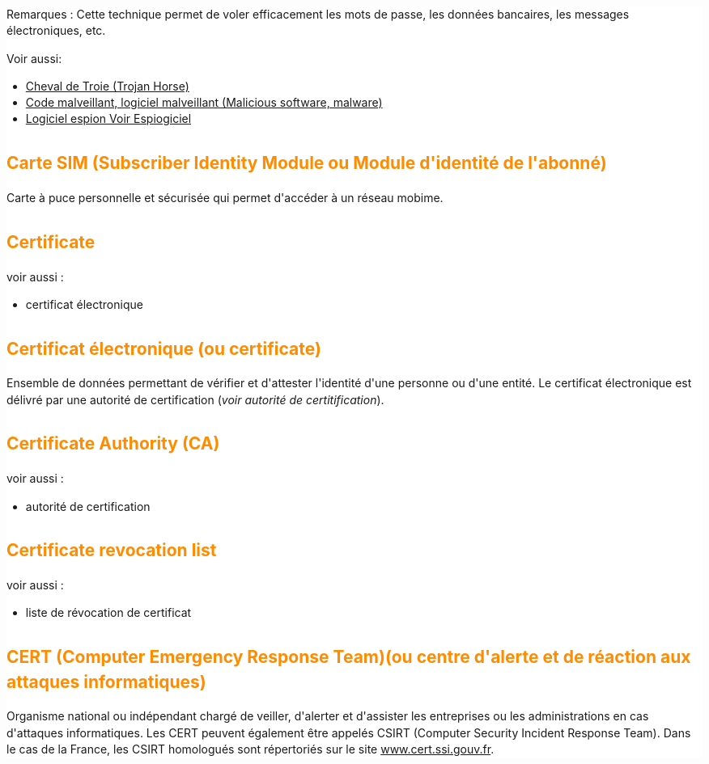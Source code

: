 Remarques : Cette technique permet de voler efficacement les mots de passe, les données bancaires, les messages électroniques, etc.


Voir aussi:
+ [Cheval de Troie (Trojan Horse)](/glossaire/C)
+ [Code malveillant, logiciel malveillant (Malicious software, malware)](/glossaire/C)
+ [Logiciel espion Voir Espiogiciel](/glossaire/L)



## <span style="color:darkorange;">Carte SIM (Subscriber Identity Module ou Module d'identité de l'abonné)</span>

Carte à puce personnelle et sécurisée qui permet d'accéder à un réseau mobime.



## <span style="color:darkorange;">Certificate</span>

voir aussi :
+ certificat électronique



## <span style="color:darkorange;">Certificat électronique (ou certificate)</span>

Ensemble de données permettant de vérifier et d'attester l'identité d'une personne ou d'une entité. Le certificat électronique est délivré par une autorité de certification (*voir autorité de certitification*).



## <span style="color:darkorange;">Certificate Authority (CA)</span>

voir aussi :
+ autorité de certification



## <span style="color:darkorange;">Certificate revocation list</span>

voir aussi :
+ liste de révocation de certificat



## <span style="color:darkorange;">CERT (Computer Emergency Response Team)(ou centre d'alerte et de réaction aux attaques informatiques)</span>

Organisme national ou indépendant chargé de veiller, d'alerter et d'assister les entreprises ou les administrations en cas d'attaques informatiques. Les CERT peuvent également être appelés CSIRT (Computer Security Incident Response Team). Dans le cas de la France, les CSIRT homologués sont répertoriés sur le site www.cert.ssi.gouv.fr.
